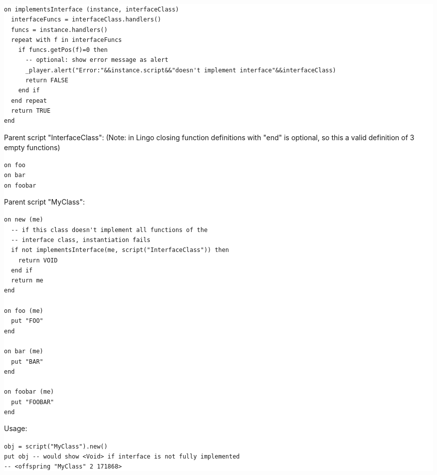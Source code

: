 ```lingo
on implementsInterface (instance, interfaceClass)
  interfaceFuncs = interfaceClass.handlers()
  funcs = instance.handlers()
  repeat with f in interfaceFuncs
    if funcs.getPos(f)=0 then
      -- optional: show error message as alert
      _player.alert("Error:"&&instance.script&&"doesn't implement interface"&&interfaceClass)
      return FALSE
    end if
  end repeat
  return TRUE
end
```


Parent script "InterfaceClass":
(Note: in Lingo closing function definitions with "end" is optional, so this a valid definition of 3 empty functions)

```lingo
on foo
on bar
on foobar
```


Parent script "MyClass":

```lingo
on new (me)
  -- if this class doesn't implement all functions of the
  -- interface class, instantiation fails
  if not implementsInterface(me, script("InterfaceClass")) then
    return VOID
  end if
  return me
end

on foo (me)
  put "FOO"
end

on bar (me)
  put "BAR"
end

on foobar (me)
  put "FOOBAR"
end
```


Usage:

```lingo
obj = script("MyClass").new()
put obj -- would show <Void> if interface is not fully implemented
-- <offspring "MyClass" 2 171868>
```

